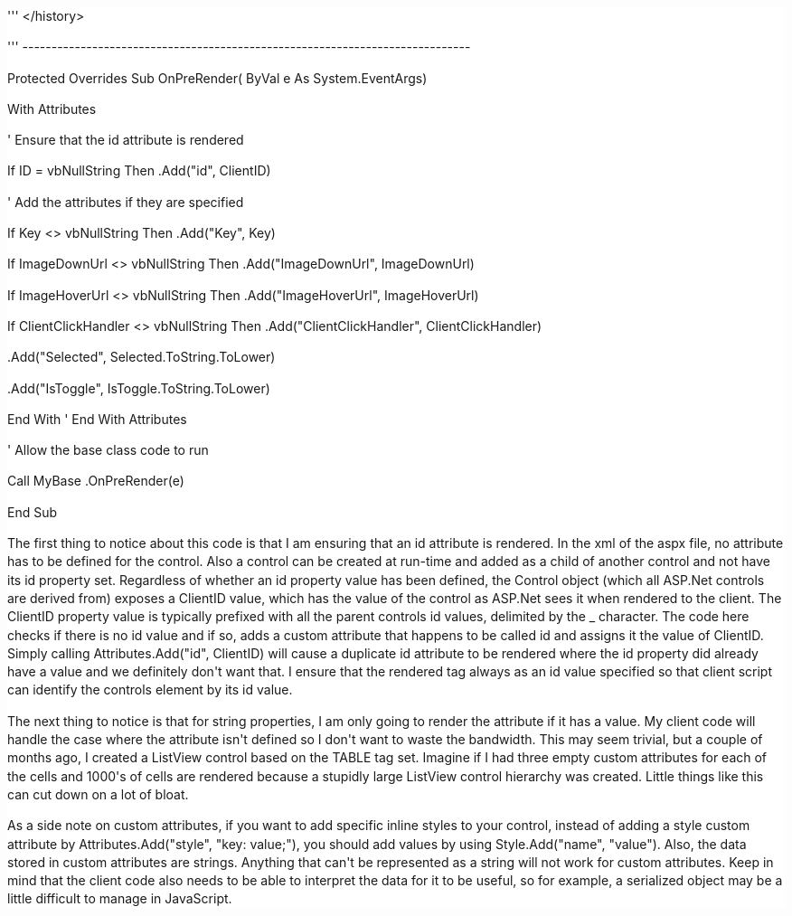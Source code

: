  ''' </history&gt;

 ''' -----------------------------------------------------------------------------

 Protected  Overrides  Sub OnPreRender( ByVal e As System.EventArgs)

 With Attributes

 ' Ensure that the id attribute is rendered

 If ID = vbNullString Then .Add("id", ClientID)

 ' Add the attributes if they are specified

 If Key <&gt; vbNullString Then .Add("Key", Key)

 If ImageDownUrl <&gt; vbNullString Then .Add("ImageDownUrl", ImageDownUrl)

 If ImageHoverUrl <&gt; vbNullString Then .Add("ImageHoverUrl", ImageHoverUrl)

 If ClientClickHandler <&gt; vbNullString Then .Add("ClientClickHandler", ClientClickHandler)

 .Add("Selected", Selected.ToString.ToLower)

 .Add("IsToggle", IsToggle.ToString.ToLower)

 End  With  ' End With Attributes

 ' Allow the base class code to run

 Call  MyBase .OnPreRender(e)

 End  Sub

The first thing to notice about this code is that I am ensuring that an id attribute is rendered. In the xml of the aspx file, no attribute has to be defined for the control. Also a control can be created at run-time and added as a child of another control and not have its id property set. Regardless of whether an id property value has been defined, the Control object (which all ASP.Net controls are derived from) exposes a ClientID value, which has the value of the control as ASP.Net sees it when rendered to the client. The ClientID property value is typically prefixed with all the parent controls id values, delimited by the _ character. The code here checks if there is no id value and if so, adds a custom attribute that happens to be called id and assigns it the value of ClientID. Simply calling Attributes.Add("id", ClientID) will cause a duplicate id attribute to be rendered where the id property did already have a value and we definitely don't want that. I ensure that the rendered tag always as an id value specified so that client script can identify the controls element by its id value.

The next thing to notice is that for string properties, I am only going to render the attribute if it has a value. My client code will handle the case where the attribute isn't defined so I don't want to waste the bandwidth. This may seem trivial, but a couple of months ago, I created a ListView control based on the TABLE tag set. Imagine if I had three empty custom attributes for each of the cells and 1000's of cells are rendered because a stupidly large ListView control hierarchy was created. Little things like this can cut down on a lot of bloat.

As a side note on custom attributes, if you want to add specific inline styles to your control, instead of adding a style custom attribute by Attributes.Add("style", "key: value;"), you should add values by using Style.Add("name", "value"). Also, the data stored in custom attributes are strings. Anything that can't be represented as a string will not work for custom attributes. Keep in mind that the client code also needs to be able to interpret the data for it to be useful, so for example, a serialized object may be a little difficult to manage in JavaScript.
